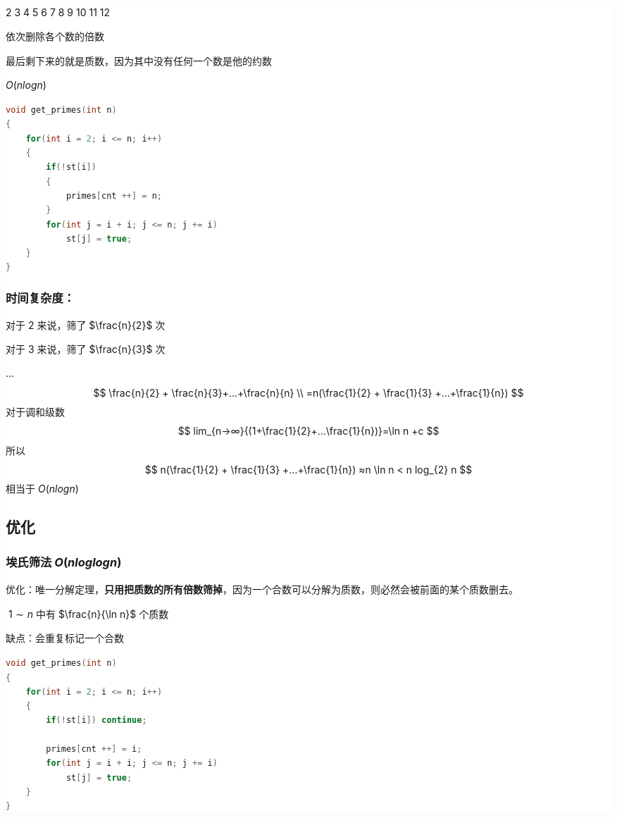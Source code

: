 2 3 4 5 6 7 8 9 10 11 12

依次删除各个数的倍数

最后剩下来的就是质数，因为其中没有任何一个数是他的约数

$O( n log n )$

```c++
void get_primes(int n)
{
    for(int i = 2; i <= n; i++)
    {
        if(!st[i])
        {
            primes[cnt ++] = n;
        }
        for(int j = i + i; j <= n; j += i)
            st[j] = true;
    }
}
```

### 时间复杂度：

对于 $2$ 来说，筛了 $\frac{n}{2}$ 次

对于 $3$ 来说，筛了 $\frac{n}{3}$ 次

$...$
$$
\frac{n}{2} + \frac{n}{3}+...+\frac{n}{n} \\
=n(\frac{1}{2} + \frac{1}{3} +...+\frac{1}{n})
$$
对于调和级数
$$
lim_{n->∞}{(1+\frac{1}{2}+...\frac{1}{n})}=\ln n +c
$$
所以
$$
n(\frac{1}{2} + \frac{1}{3} +...+\frac{1}{n}) ≈n \ln n < n log_{2} n
$$
相当于 $O(nlogn)$

## **优化**

### **埃氏筛法** $O(nloglogn)$

优化：唯一分解定理，**只用把质数的所有倍数筛掉**，因为一个合数可以分解为质数，则必然会被前面的某个质数删去。

​	$1 \sim n$ 中有 $\frac{n}{\ln n}$ 个质数

缺点：会重复标记一个合数

```c++
void get_primes(int n)
{
    for(int i = 2; i <= n; i++)
    {
        if(!st[i]) continue;
        
        primes[cnt ++] = i;
        for(int j = i + i; j <= n; j += i)
            st[j] = true;
    }
}
```
